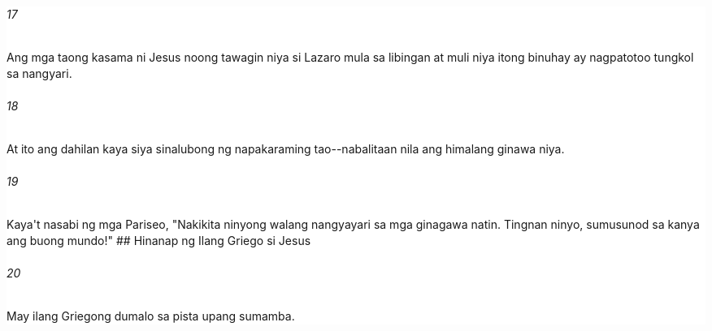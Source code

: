 









###### 17 





Ang mga taong kasama ni Jesus noong tawagin niya si Lazaro mula sa libingan at muli niya itong binuhay ay nagpatotoo tungkol sa nangyari. 











###### 18 





At ito ang dahilan kaya siya sinalubong ng napakaraming tao--nabalitaan nila ang himalang ginawa niya. 











###### 19 





Kaya't nasabi ng mga Pariseo, "Nakikita ninyong walang nangyayari sa mga ginagawa natin. Tingnan ninyo, sumusunod sa kanya ang buong mundo!" ## Hinanap ng Ilang Griego si Jesus 











###### 20 





May ilang Griegong dumalo sa pista upang sumamba. 







